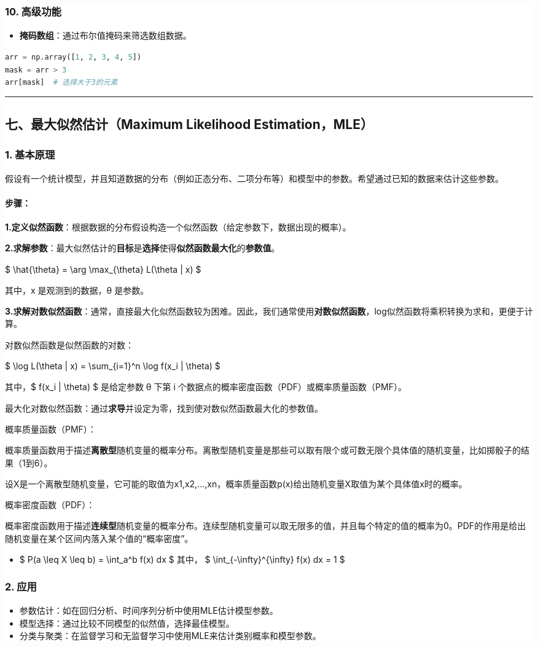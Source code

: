 

### 10. **高级功能**
+ **掩码数组**：通过布尔值掩码来筛选数组数据。

```python
arr = np.array([1, 2, 3, 4, 5])
mask = arr > 3
arr[mask]  # 选择大于3的元素
```

---











## 七、最大似然估计（Maximum Likelihood Estimation，MLE）  
### **1. 基本原理**
假设有一个统计模型，并且知道数据的分布（例如正态分布、二项分布等）和模型中的参数。希望通过已知的数据来估计这些参数。

#### **步骤：**
**1.定义似然函数**：根据数据的分布假设构造一个似然函数（给定参数下，数据出现的概率）。

**2.求解参数**：最大似然估计的**目标**是**选择**使得**似然函数最大化**的**参数值**。

$ \hat{\theta} = \arg \max_{\theta} L(\theta | x) $

其中，x 是观测到的数据，θ 是参数。

**3.求解对数似然函数**：通常，直接最大化似然函数较为困难。因此，我们通常使用**对数似然函数**，log似然函数将乘积转换为求和，更便于计算。

对数似然函数是似然函数的对数：

$ \log L(\theta | x) = \sum_{i=1}^n \log f(x_i | \theta) $

其中，$ f(x_i | \theta) $ 是给定参数 θ 下第 i 个数据点的概率密度函数（PDF）或概率质量函数（PMF）。

最大化对数似然函数：通过**求导**并设定为零，找到使对数似然函数最大化的参数值。

概率质量函数（PMF）：

概率质量函数用于描述**离散型**随机变量的概率分布。离散型随机变量是那些可以取有限个或可数无限个具体值的随机变量，比如掷骰子的结果（1到6）。

设X是一个离散型随机变量，它可能的取值为x1,x2,…,xn，概率质量函数p(x)给出随机变量X取值为某个具体值x时的概率。

概率密度函数（PDF）：

概率密度函数用于描述**连续型**随机变量的概率分布。连续型随机变量可以取无限多的值，并且每个特定的值的概率为0。PDF的作用是给出随机变量在某个区间内落入某个值的“概率密度”。

+ $ P(a \leq X \leq b) = \int_a^b f(x) dx $              其中， $  \int_{-\infty}^{\infty} f(x) dx = 1 $

### **2. 应用**
+ 参数估计：如在回归分析、时间序列分析中使用MLE估计模型参数。
+ 模型选择：通过比较不同模型的似然值，选择最佳模型。
+ 分类与聚类：在监督学习和无监督学习中使用MLE来估计类别概率和模型参数。

